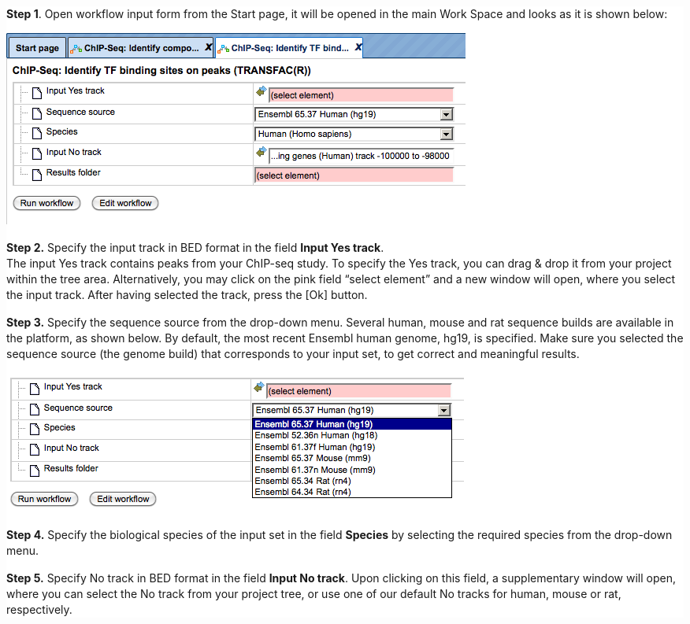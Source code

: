 **Step 1**. Open workflow input form from the Start page, it will be opened in
the main Work Space and looks as it is shown below:

![](media/8e0a82a0a27922f28f298bd375d1fca5.png)

**Step 2.** Specify the input track in BED format in the field **Input Yes
track**.  
The input Yes track contains peaks from your ChIP-seq study. To specify the Yes track, you can drag & drop it from your project within the tree area. Alternatively, you may click on the pink field “select element” and a new window will open, where you select the input track. After having selected the track, press the [Ok] button.

**Step 3.** Specify the sequence source from the drop-down menu. Several human, mouse and rat sequence builds are available in the platform, as shown below. By default, the most recent Ensembl human genome, hg19, is specified. Make sure you selected the sequence source (the genome build) that corresponds to your input set, to get correct and meaningful results.

![](media/85b6c055c93d0e5ac9c49ebd9c14878b.png)

**Step 4.** Specify the biological species of the input set in the field
**Species** by selecting the required species from the drop-down menu.

**Step 5.** Specify No track in BED format in the field **Input No track**. Upon clicking on this field, a supplementary window will open, where you can select the No track from your project tree, or use one of our default No tracks for human, mouse or rat, respectively.
